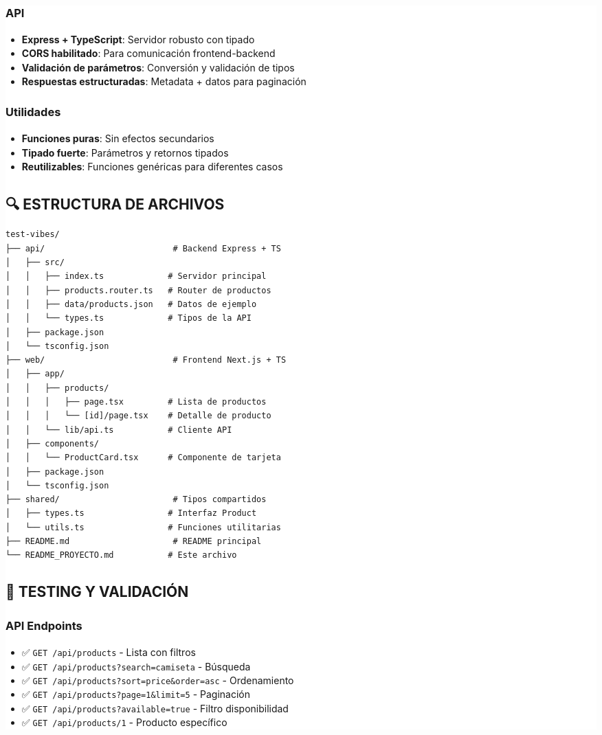 ### **API**
- **Express + TypeScript**: Servidor robusto con tipado
- **CORS habilitado**: Para comunicación frontend-backend
- **Validación de parámetros**: Conversión y validación de tipos
- **Respuestas estructuradas**: Metadata + datos para paginación

### **Utilidades**
- **Funciones puras**: Sin efectos secundarios
- **Tipado fuerte**: Parámetros y retornos tipados
- **Reutilizables**: Funciones genéricas para diferentes casos

## 🔍 **ESTRUCTURA DE ARCHIVOS**

```
test-vibes/
├── api/                          # Backend Express + TS
│   ├── src/
│   │   ├── index.ts             # Servidor principal
│   │   ├── products.router.ts   # Router de productos
│   │   ├── data/products.json   # Datos de ejemplo
│   │   └── types.ts             # Tipos de la API
│   ├── package.json
│   └── tsconfig.json
├── web/                          # Frontend Next.js + TS
│   ├── app/
│   │   ├── products/
│   │   │   ├── page.tsx         # Lista de productos
│   │   │   └── [id]/page.tsx    # Detalle de producto
│   │   └── lib/api.ts           # Cliente API
│   ├── components/
│   │   └── ProductCard.tsx      # Componente de tarjeta
│   ├── package.json
│   └── tsconfig.json
├── shared/                       # Tipos compartidos
│   ├── types.ts                 # Interfaz Product
│   └── utils.ts                 # Funciones utilitarias
├── README.md                     # README principal
└── README_PROYECTO.md           # Este archivo
```

## 🧪 **TESTING Y VALIDACIÓN**

### **API Endpoints**
- ✅ `GET /api/products` - Lista con filtros
- ✅ `GET /api/products?search=camiseta` - Búsqueda
- ✅ `GET /api/products?sort=price&order=asc` - Ordenamiento
- ✅ `GET /api/products?page=1&limit=5` - Paginación
- ✅ `GET /api/products?available=true` - Filtro disponibilidad
- ✅ `GET /api/products/1` - Producto específico
